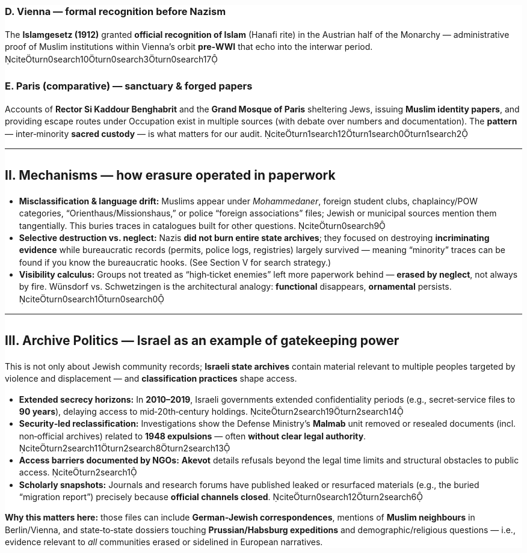 ### D. Vienna — formal recognition before Nazism
The **Islamgesetz (1912)** granted **official recognition of Islam** (Hanafi rite) in the Austrian half of the Monarchy — administrative proof of Muslim institutions within Vienna’s orbit **pre‑WWI** that echo into the interwar period. citeturn0search10turn0search3turn0search17

### E. Paris (comparative) — sanctuary & forged papers
Accounts of **Rector Si Kaddour Benghabrit** and the **Grand Mosque of Paris** sheltering Jews, issuing **Muslim identity papers**, and providing escape routes under Occupation exist in multiple sources (with debate over numbers and documentation). The **pattern** — inter‑minority **sacred custody** — is what matters for our audit. citeturn1search12turn1search0turn1search2

---

## II. Mechanisms — how erasure operated in paperwork

- **Misclassification & language drift:** Muslims appear under *Mohammedaner*, foreign student clubs, chaplaincy/POW categories, “Orienthaus/Missionshaus,” or police “foreign associations” files; Jewish or municipal sources mention them tangentially. This buries traces in catalogues built for other questions. citeturn0search9  
- **Selective destruction vs. neglect:** Nazis **did not burn entire state archives**; they focused on destroying **incriminating evidence** while bureaucratic records (permits, police logs, registries) largely survived — meaning “minority” traces can be found if you know the bureaucratic hooks. (See Section V for search strategy.)  
- **Visibility calculus:** Groups not treated as “high‑ticket enemies” left more paperwork behind — **erased by neglect**, not always by fire. Wünsdorf vs. Schwetzingen is the architectural analogy: **functional** disappears, **ornamental** persists. citeturn0search1turn0search0

---

## III. Archive Politics — Israel as an example of gatekeeping power
This is not only about Jewish community records; **Israeli state archives** contain material relevant to multiple peoples targeted by violence and displacement — and **classification practices** shape access.

- **Extended secrecy horizons:** In **2010–2019**, Israeli governments extended confidentiality periods (e.g., secret‑service files to **90 years**), delaying access to mid‑20th‑century holdings. citeturn2search19turn2search14  
- **Security‑led reclassification:** Investigations show the Defense Ministry’s **Malmab** unit removed or resealed documents (incl. non‑official archives) related to **1948 expulsions** — often **without clear legal authority**. citeturn2search11turn2search8turn2search13  
- **Access barriers documented by NGOs:** **Akevot** details refusals beyond the legal time limits and structural obstacles to public access. citeturn2search1  
- **Scholarly snapshots:** Journals and research forums have published leaked or resurfaced materials (e.g., the buried “migration report”) precisely because **official channels closed**. citeturn0search12turn2search6

**Why this matters here:** those files can include **German‑Jewish correspondences**, mentions of **Muslim neighbours** in Berlin/Vienna, and state‑to‑state dossiers touching **Prussian/Habsburg expeditions** and demographic/religious questions — i.e., evidence relevant to *all* communities erased or sidelined in European narratives.
